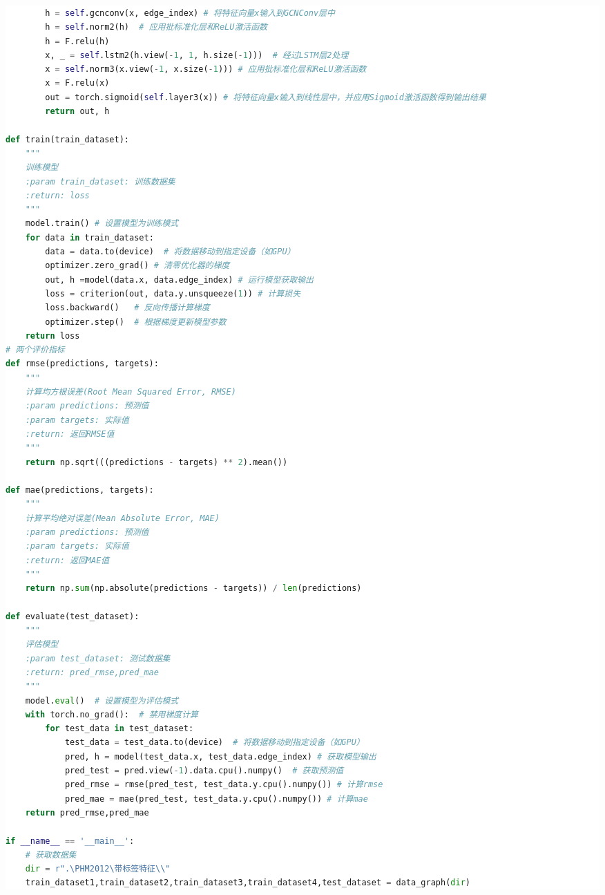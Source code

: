 ~~~python
        h = self.gcnconv(x, edge_index) # 将特征向量x输入到GCNConv层中
        h = self.norm2(h)  # 应用批标准化层和ReLU激活函数
        h = F.relu(h)
        x, _ = self.lstm2(h.view(-1, 1, h.size(-1)))  # 经过LSTM层2处理
        x = self.norm3(x.view(-1, x.size(-1))) # 应用批标准化层和ReLU激活函数
        x = F.relu(x)
        out = torch.sigmoid(self.layer3(x)) # 将特征向量x输入到线性层中，并应用Sigmoid激活函数得到输出结果
        return out, h

def train(train_dataset):
    """
    训练模型
    :param train_dataset: 训练数据集
    :return: loss
    """
    model.train() # 设置模型为训练模式
    for data in train_dataset:
        data = data.to(device)  # 将数据移动到指定设备（如GPU）
        optimizer.zero_grad() # 清零优化器的梯度
        out, h =model(data.x, data.edge_index) # 运行模型获取输出
        loss = criterion(out, data.y.unsqueeze(1)) # 计算损失
        loss.backward()   # 反向传播计算梯度
        optimizer.step()  # 根据梯度更新模型参数
    return loss
# 两个评价指标
def rmse(predictions, targets):
    """
    计算均方根误差(Root Mean Squared Error, RMSE)
    :param predictions: 预测值
    :param targets: 实际值
    :return: 返回RMSE值
    """
    return np.sqrt(((predictions - targets) ** 2).mean())

def mae(predictions, targets):
    """
    计算平均绝对误差(Mean Absolute Error, MAE)
    :param predictions: 预测值
    :param targets: 实际值
    :return: 返回MAE值
    """
    return np.sum(np.absolute(predictions - targets)) / len(predictions)

def evaluate(test_dataset):
    """
    评估模型
    :param test_dataset: 测试数据集
    :return: pred_rmse,pred_mae
    """
    model.eval()  # 设置模型为评估模式
    with torch.no_grad():  # 禁用梯度计算
        for test_data in test_dataset:
            test_data = test_data.to(device)  # 将数据移动到指定设备（如GPU）
            pred, h = model(test_data.x, test_data.edge_index) # 获取模型输出
            pred_test = pred.view(-1).data.cpu().numpy()  # 获取预测值
            pred_rmse = rmse(pred_test, test_data.y.cpu().numpy()) # 计算rmse
            pred_mae = mae(pred_test, test_data.y.cpu().numpy()) # 计算mae
    return pred_rmse,pred_mae

if __name__ == '__main__':
    # 获取数据集
    dir = r".\PHM2012\带标签特征\\"
    train_dataset1,train_dataset2,train_dataset3,train_dataset4,test_dataset = data_graph(dir)
~~~